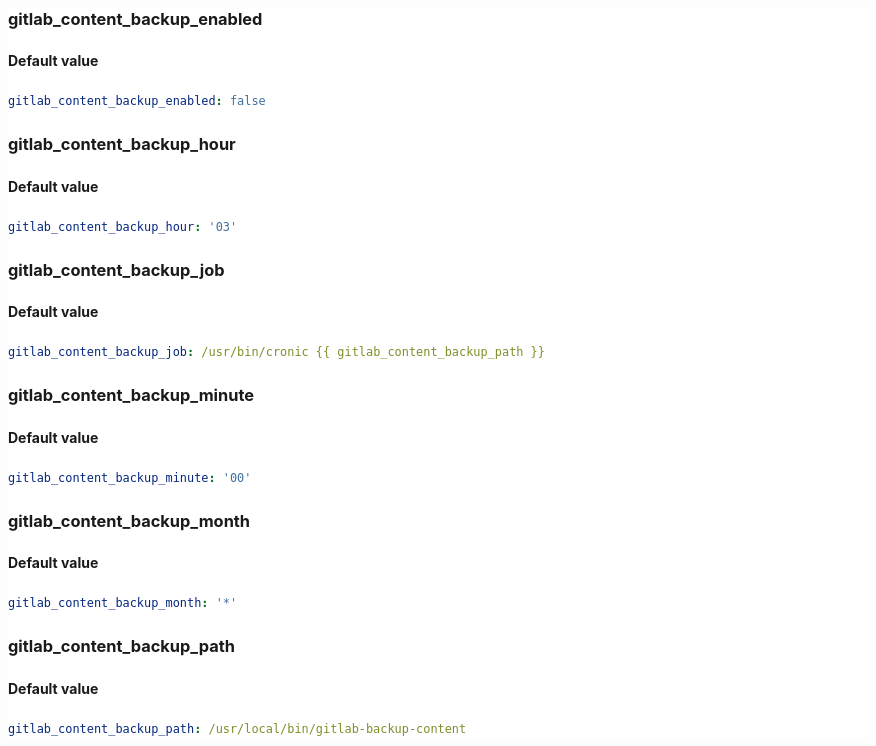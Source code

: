 ### gitlab_content_backup_enabled



#### Default value

```YAML
gitlab_content_backup_enabled: false
```

### gitlab_content_backup_hour



#### Default value

```YAML
gitlab_content_backup_hour: '03'
```

### gitlab_content_backup_job



#### Default value

```YAML
gitlab_content_backup_job: /usr/bin/cronic {{ gitlab_content_backup_path }}
```

### gitlab_content_backup_minute



#### Default value

```YAML
gitlab_content_backup_minute: '00'
```

### gitlab_content_backup_month



#### Default value

```YAML
gitlab_content_backup_month: '*'
```

### gitlab_content_backup_path



#### Default value

```YAML
gitlab_content_backup_path: /usr/local/bin/gitlab-backup-content
```
